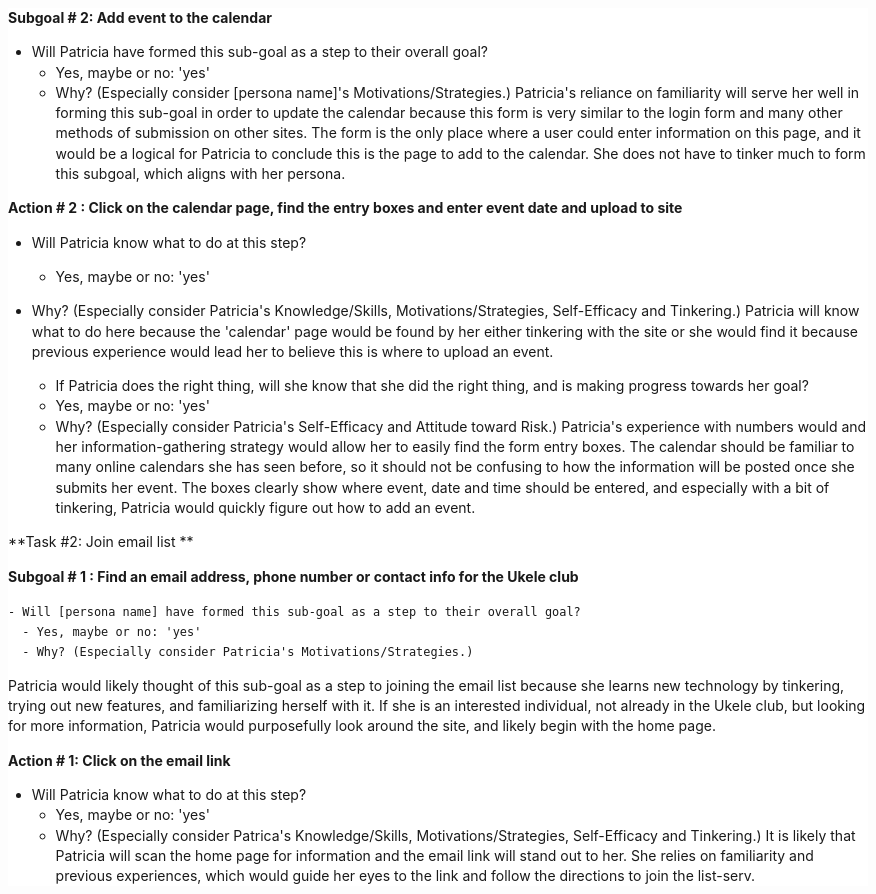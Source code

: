 

**Subgoal # 2: Add event to the calendar**

- Will Patricia have formed this sub-goal as a step to their overall goal?
    - Yes, maybe or no: 'yes'
    - Why? (Especially consider [persona name]'s Motivations/Strategies.)
Patricia's reliance on familiarity will serve her well in forming this sub-goal in order to update the calendar because this form is very similar to the login form and many other methods of submission on other sites. The form is the only place where a user could enter information on this page, and it would be a logical for Patricia to conclude this is the page to add to the calendar. She does not have to tinker much to form this subgoal, which aligns with her persona.



**Action # 2 : Click on the calendar page, find the entry boxes and enter event date and upload to site**


- Will Patricia know what to do at this step?
    - Yes, maybe or no: 'yes'
- Why? (Especially consider Patricia's Knowledge/Skills, Motivations/Strategies, Self-Efficacy and Tinkering.)
  Patricia will know what to do here because the 'calendar' page would be found by her either tinkering with the site or she would find it because previous experience would lead her to believe this is where to upload an event.



  - If Patricia does the right thing, will she know that she did the right thing, and is making progress towards her goal?
  - Yes, maybe or no: 'yes'
  - Why? (Especially consider Patricia's Self-Efficacy and Attitude toward Risk.)
  Patricia's  experience with numbers would and her information-gathering strategy would allow her to easily find the form entry boxes. The calendar should be familiar to many online calendars she has seen before, so it should not be confusing to how the information will be posted once she submits her event. The boxes clearly show where event, date and time should be entered, and especially with a bit of tinkering, Patricia would quickly figure out how to add an event.


**Task #2: Join email list **


**Subgoal # 1 : Find an email address, phone number or contact info for the Ukele club**

    - Will [persona name] have formed this sub-goal as a step to their overall goal?
      - Yes, maybe or no: 'yes'
      - Why? (Especially consider Patricia's Motivations/Strategies.)
Patricia would likely thought of this sub-goal as a step to joining the email list because she learns new technology by tinkering, trying out new features, and familiarizing herself with it. If she is an interested individual, not already in the Ukele club, but looking for more information, Patricia would purposefully look around the site, and likely begin with the home page.


**Action # 1: Click on the email link**


- Will Patricia know what to do at this step?
  - Yes, maybe or no: 'yes'
  - Why? (Especially consider Patrica's Knowledge/Skills, Motivations/Strategies, Self-Efficacy and Tinkering.)
    It is likely that Patricia will scan the home page for information and the email link will stand out to her. She relies on familiarity and previous experiences, which would guide her eyes to the link and follow the directions to join the list-serv.
